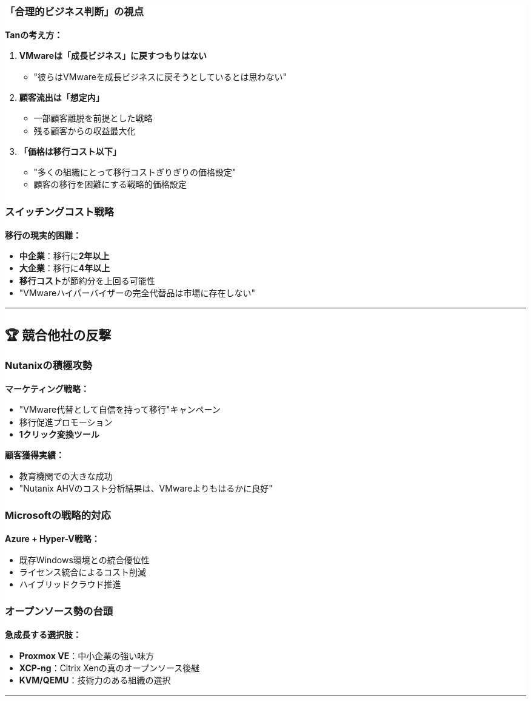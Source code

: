 ### 「合理的ビジネス判断」の視点

**Tanの考え方：**

1. **VMwareは「成長ビジネス」に戻すつもりはない**
   - "彼らはVMwareを成長ビジネスに戻そうとしているとは思わない"

2. **顧客流出は「想定内」**
   - 一部顧客離脱を前提とした戦略
   - 残る顧客からの収益最大化

3. **「価格は移行コスト以下」**
   - "多くの組織にとって移行コストぎりぎりの価格設定"
   - 顧客の移行を困難にする戦略的価格設定

### スイッチングコスト戦略

**移行の現実的困難：**
- **中企業**：移行に**2年以上**
- **大企業**：移行に**4年以上**
- **移行コスト**が節約分を上回る可能性
- "VMwareハイパーバイザーの完全代替品は市場に存在しない"

---

## 🏆 競合他社の反撃

### Nutanixの積極攻勢

**マーケティング戦略：**
- "VMware代替として自信を持って移行"キャンペーン
- 移行促進プロモーション
- **1クリック変換ツール**

**顧客獲得実績：**
- 教育機関での大きな成功
- "Nutanix AHVのコスト分析結果は、VMwareよりもはるかに良好"

### Microsoftの戦略的対応

**Azure + Hyper-V戦略：**
- 既存Windows環境との統合優位性
- ライセンス統合によるコスト削減
- ハイブリッドクラウド推進

### オープンソース勢の台頭

**急成長する選択肢：**
- **Proxmox VE**：中小企業の強い味方
- **XCP-ng**：Citrix Xenの真のオープンソース後継
- **KVM/QEMU**：技術力のある組織の選択

---
